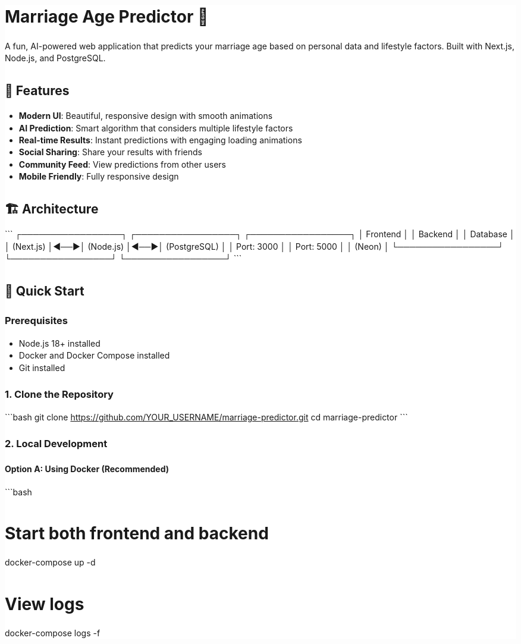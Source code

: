 # Marriage Age Predictor 💍

A fun, AI-powered web application that predicts your marriage age based on personal data and lifestyle factors. Built with Next.js, Node.js, and PostgreSQL.

## 🌟 Features

- **Modern UI**: Beautiful, responsive design with smooth animations
- **AI Prediction**: Smart algorithm that considers multiple lifestyle factors
- **Real-time Results**: Instant predictions with engaging loading animations
- **Social Sharing**: Share your results with friends
- **Community Feed**: View predictions from other users
- **Mobile Friendly**: Fully responsive design

## 🏗️ Architecture

\`\`\`
┌─────────────────┐    ┌─────────────────┐    ┌─────────────────┐
│   Frontend      │    │    Backend      │    │   Database      │
│   (Next.js)     │◄──►│   (Node.js)     │◄──►│ (PostgreSQL)    │
│   Port: 3000    │    │   Port: 5000    │    │   (Neon)        │
└─────────────────┘    └─────────────────┘    └─────────────────┘
\`\`\`

## 🚀 Quick Start

### Prerequisites

- Node.js 18+ installed
- Docker and Docker Compose installed
- Git installed

### 1. Clone the Repository

\`\`\`bash
git clone https://github.com/YOUR_USERNAME/marriage-predictor.git
cd marriage-predictor
\`\`\`

### 2. Local Development

#### Option A: Using Docker (Recommended)

\`\`\`bash
# Start both frontend and backend
docker-compose up -d

# View logs
docker-compose logs -f
